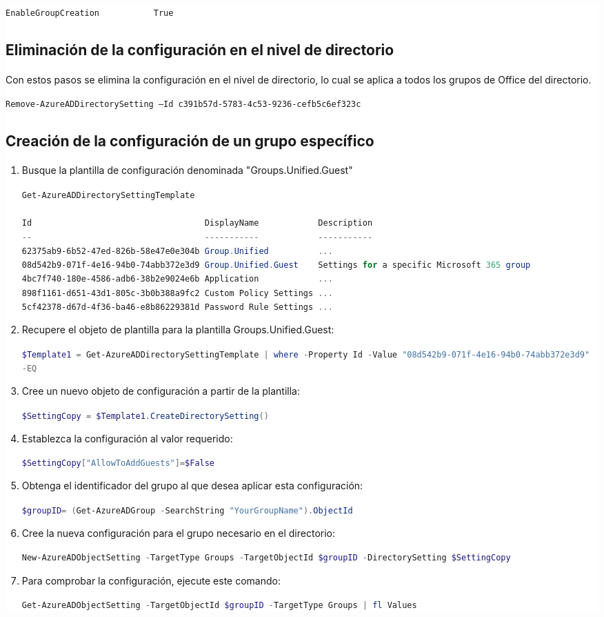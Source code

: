    ```powershell
   EnableGroupCreation           True
   ```

## <a name="remove-settings-at-the-directory-level"></a>Eliminación de la configuración en el nivel de directorio
Con estos pasos se elimina la configuración en el nivel de directorio, lo cual se aplica a todos los grupos de Office del directorio.
   ```powershell
   Remove-AzureADDirectorySetting –Id c391b57d-5783-4c53-9236-cefb5c6ef323c
   ```

## <a name="create-settings-for-a-specific-group"></a>Creación de la configuración de un grupo específico

1. Busque la plantilla de configuración denominada "Groups.Unified.Guest"
   ```powershell
   Get-AzureADDirectorySettingTemplate
  
   Id                                   DisplayName            Description
   --                                   -----------            -----------
   62375ab9-6b52-47ed-826b-58e47e0e304b Group.Unified          ...
   08d542b9-071f-4e16-94b0-74abb372e3d9 Group.Unified.Guest    Settings for a specific Microsoft 365 group
   4bc7f740-180e-4586-adb6-38b2e9024e6b Application            ...
   898f1161-d651-43d1-805c-3b0b388a9fc2 Custom Policy Settings ...
   5cf42378-d67d-4f36-ba46-e8b86229381d Password Rule Settings ...
   ```
2. Recupere el objeto de plantilla para la plantilla Groups.Unified.Guest:
   ```powershell
   $Template1 = Get-AzureADDirectorySettingTemplate | where -Property Id -Value "08d542b9-071f-4e16-94b0-74abb372e3d9" -EQ
   ```
3. Cree un nuevo objeto de configuración a partir de la plantilla:
   ```powershell
   $SettingCopy = $Template1.CreateDirectorySetting()
   ```

4. Establezca la configuración al valor requerido:
   ```powershell
   $SettingCopy["AllowToAddGuests"]=$False
   ```
5. Obtenga el identificador del grupo al que desea aplicar esta configuración:
   ```powershell
   $groupID= (Get-AzureADGroup -SearchString "YourGroupName").ObjectId
   ```
6. Cree la nueva configuración para el grupo necesario en el directorio:
   ```powershell
   New-AzureADObjectSetting -TargetType Groups -TargetObjectId $groupID -DirectorySetting $SettingCopy
   ```
7. Para comprobar la configuración, ejecute este comando:
   ```powershell
   Get-AzureADObjectSetting -TargetObjectId $groupID -TargetType Groups | fl Values
   ```
